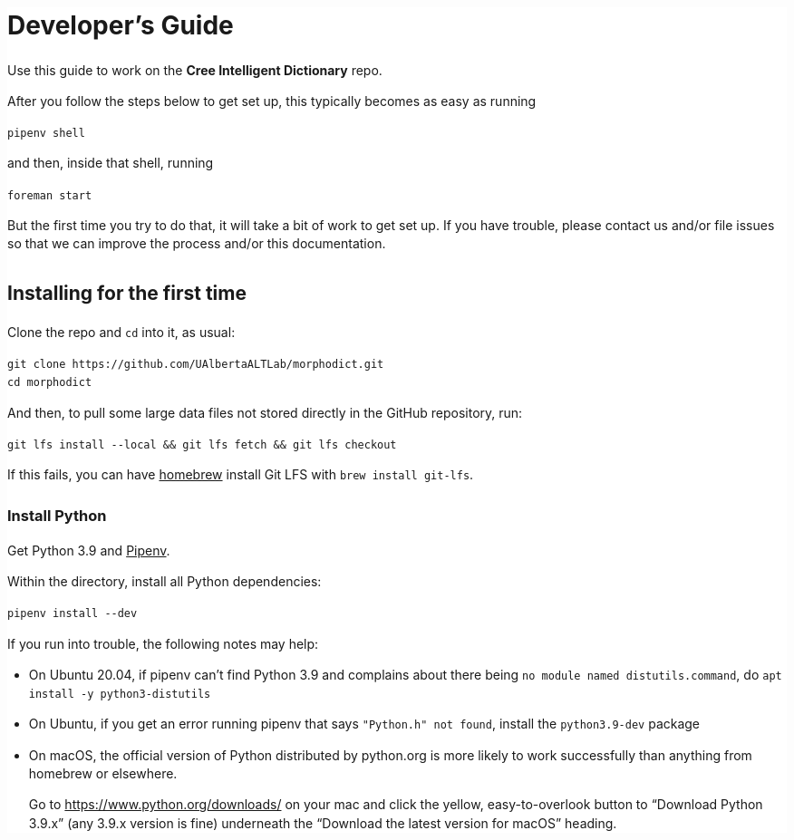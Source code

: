 Developer’s Guide
=================

Use this guide to work on the **Cree Intelligent Dictionary** repo.

After you follow the steps below to get set up, this typically becomes as
easy as running

    pipenv shell

and then, inside that shell, running

    foreman start

But the first time you try to do that, it will take a bit of work to get
set up. If you have trouble, please contact us and/or file issues so that
we can improve the process and/or this documentation.

Installing for the first time
-----------------------------

Clone the repo and `cd` into it, as usual:

    git clone https://github.com/UAlbertaALTLab/morphodict.git
    cd morphodict

And then, to pull some large data files not stored directly in the GitHub
repository, run:

    git lfs install --local && git lfs fetch && git lfs checkout

If this fails, you can have [homebrew](https://brew.sh) install Git LFS
with `brew install git-lfs`.

### Install Python

Get Python 3.9 and [Pipenv](https://github.com/pypa/pipenv#installation).

Within the directory, install all Python dependencies:

    pipenv install --dev

If you run into trouble, the following notes may help:

  - On Ubuntu 20.04, if pipenv can’t find Python 3.9 and complains about
    there being `no module named distutils.command`, do `apt install -y
    python3-distutils`

  - On Ubuntu, if you get an error running pipenv that says `"Python.h" not
    found`, install the `python3.9-dev` package

  - On macOS, the official version of Python distributed by python.org is
    more likely to work successfully than anything from homebrew or
    elsewhere.

    Go to <https://www.python.org/downloads/> on your mac and click the
    yellow, easy-to-overlook button to “Download Python 3.9.x” (any 3.9.x
    version is fine) underneath the “Download the latest version for macOS”
    heading.
